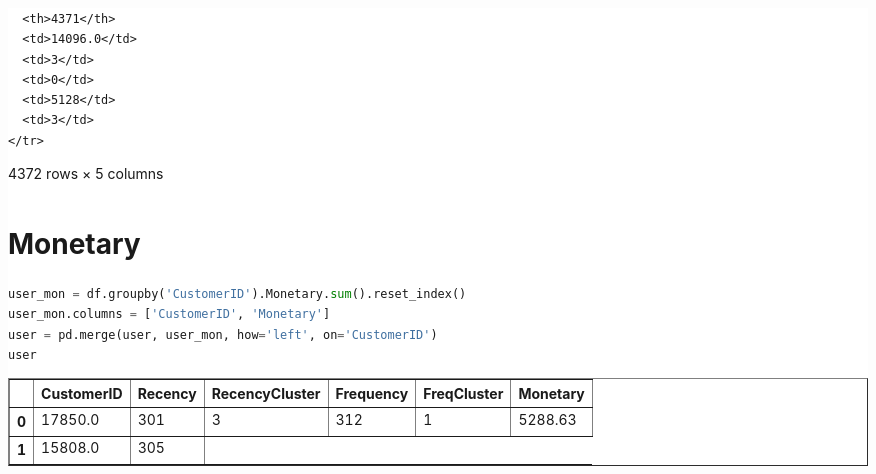       <th>4371</th>
      <td>14096.0</td>
      <td>3</td>
      <td>0</td>
      <td>5128</td>
      <td>3</td>
    </tr>
  </tbody>
</table>
<p>4372 rows × 5 columns</p>
</div>



# Monetary


```python
user_mon = df.groupby('CustomerID').Monetary.sum().reset_index()
user_mon.columns = ['CustomerID', 'Monetary']
user = pd.merge(user, user_mon, how='left', on='CustomerID')
user
```




<div>
<style scoped>
    .dataframe tbody tr th:only-of-type {
        vertical-align: middle;
    }

    .dataframe tbody tr th {
        vertical-align: top;
    }

    .dataframe thead th {
        text-align: right;
    }
</style>
<table border="1" class="dataframe">
  <thead>
    <tr style="text-align: right;">
      <th></th>
      <th>CustomerID</th>
      <th>Recency</th>
      <th>RecencyCluster</th>
      <th>Frequency</th>
      <th>FreqCluster</th>
      <th>Monetary</th>
    </tr>
  </thead>
  <tbody>
    <tr>
      <th>0</th>
      <td>17850.0</td>
      <td>301</td>
      <td>3</td>
      <td>312</td>
      <td>1</td>
      <td>5288.63</td>
    </tr>
    <tr>
      <th>1</th>
      <td>15808.0</td>
      <td>305</td>
